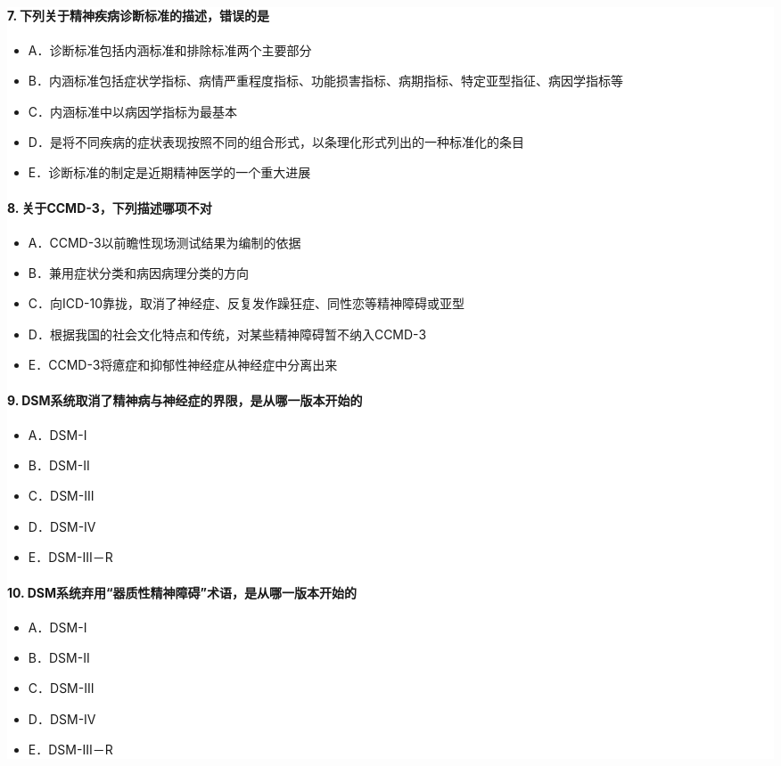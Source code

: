 





#### 7. 下列关于精神疾病诊断标准的描述，错误的是

* A．诊断标准包括内涵标准和排除标准两个主要部分

* B．内涵标准包括症状学指标、病情严重程度指标、功能损害指标、病期指标、特定亚型指征、病因学指标等

* C．内涵标准中以病因学指标为最基本

* D．是将不同疾病的症状表现按照不同的组合形式，以条理化形式列出的一种标准化的条目

* E．诊断标准的制定是近期精神医学的一个重大进展







#### 8. 关于CCMD-3，下列描述哪项不对

* A．CCMD-3以前瞻性现场测试结果为编制的依据

* B．兼用症状分类和病因病理分类的方向

* C．向ICD-10靠拢，取消了神经症、反复发作躁狂症、同性恋等精神障碍或亚型

* D．根据我国的社会文化特点和传统，对某些精神障碍暂不纳入CCMD-3

* E．CCMD-3将癔症和抑郁性神经症从神经症中分离出来







#### 9. DSM系统取消了精神病与神经症的界限，是从哪一版本开始的

* A．DSM-Ⅰ

* B．DSM-Ⅱ

* C．DSM-Ⅲ

* D．DSM-Ⅳ

* E．DSM-Ⅲ－R







#### 10. DSM系统弃用“器质性精神障碍”术语，是从哪一版本开始的

* A．DSM-Ⅰ

* B．DSM-Ⅱ

* C．DSM-Ⅲ

* D．DSM-Ⅳ

* E．DSM-Ⅲ－R
